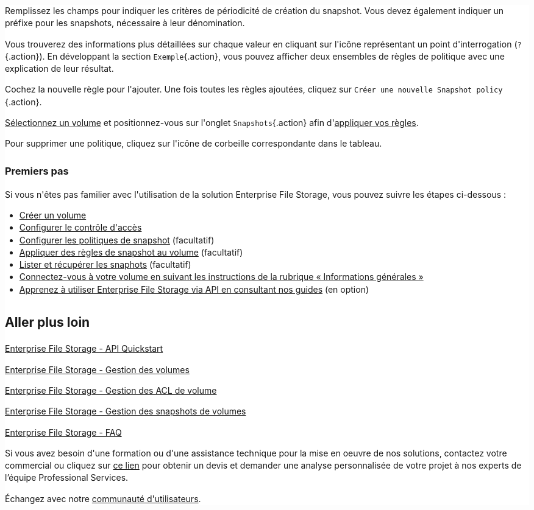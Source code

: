 Remplissez les champs pour indiquer les critères de périodicité de création du snapshot. Vous devez également indiquer un préfixe pour les snapshots, nécessaire à leur dénomination.

Vous trouverez des informations plus détaillées sur chaque valeur en cliquant sur l'icône représentant un point d'interrogation (`?`{.action}). En développant la section `Exemple`{.action}, vous pouvez afficher deux ensembles de règles de politique avec une explication de leur résultat.

Cochez la nouvelle règle pour l'ajouter. Une fois toutes les règles ajoutées, cliquez sur `Créer une nouvelle Snapshot policy`{.action}.

[Sélectionnez un volume](#manage_volume) et positionnez-vous sur l'onglet `Snapshots`{.action} afin d'[appliquer vos règles](#snapshots).

Pour supprimer une politique, cliquez sur l'icône de corbeille correspondante dans le tableau.

### Premiers pas <a name="firststeps"></a>

Si vous n'êtes pas familier avec l'utilisation de la solution Enterprise File Storage, vous pouvez suivre les étapes ci-dessous :

- [Créer un volume](#create_volume)
- [Configurer le contrôle d'accès](#access_control)
- [Configurer les politiques de snapshot](#snapshot_policy) (facultatif)
- [Appliquer des règles de snapshot au volume](#snapshots) (facultatif)
- [Lister et récupérer les snaphots](#access_snapshots) (facultatif)
- [Connectez-vous à votre volume en suivant les instructions de la rubrique « Informations générales »](#modify_volume)
- [Apprenez à utiliser Enterprise File Storage via API en consultant nos guides](#gofurther) (en option)

## Aller plus loin <a name="gofurther"></a>

[Enterprise File Storage - API Quickstart](/pages/storage_and_backup/file_storage/enterprise_file_storage/netapp_quick_start)

[Enterprise File Storage - Gestion des volumes](/pages/storage_and_backup/file_storage/enterprise_file_storage/netapp_volumes)

[Enterprise File Storage - Gestion des ACL de volume](/pages/storage_and_backup/file_storage/enterprise_file_storage/netapp_volume_acl)

[Enterprise File Storage - Gestion des snapshots de volumes](/pages/storage_and_backup/file_storage/enterprise_file_storage/netapp_volume_snapshots)

[Enterprise File Storage - FAQ](/pages/storage_and_backup/file_storage/enterprise_file_storage/netapp_faq/)

Si vous avez besoin d'une formation ou d'une assistance technique pour la mise en oeuvre de nos solutions, contactez votre commercial ou cliquez sur [ce lien](https://www.ovhcloud.com/fr/professional-services/) pour obtenir un devis et demander une analyse personnalisée de votre projet à nos experts de l’équipe Professional Services.

Échangez avec notre [communauté d'utilisateurs](/links/community).
